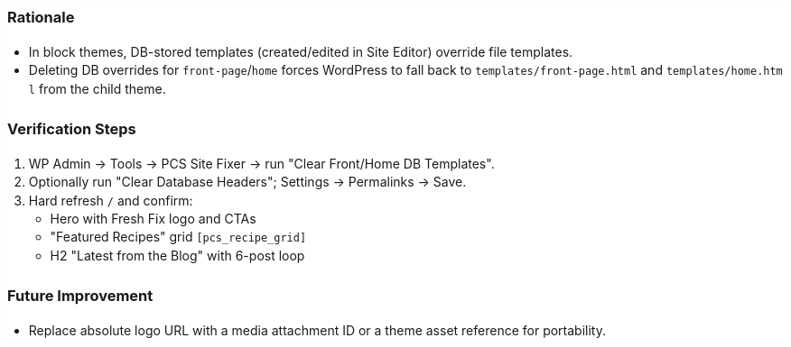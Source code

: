 ### Rationale
- In block themes, DB-stored templates (created/edited in Site Editor) override file templates.
- Deleting DB overrides for `front-page`/`home` forces WordPress to fall back to `templates/front-page.html` and `templates/home.html` from the child theme.

### Verification Steps
1. WP Admin → Tools → PCS Site Fixer → run "Clear Front/Home DB Templates".
2. Optionally run "Clear Database Headers"; Settings → Permalinks → Save.
3. Hard refresh `/` and confirm:
   - Hero with Fresh Fix logo and CTAs
   - "Featured Recipes" grid `[pcs_recipe_grid]`
   - H2 "Latest from the Blog" with 6-post loop

### Future Improvement
- Replace absolute logo URL with a media attachment ID or a theme asset reference for portability.
